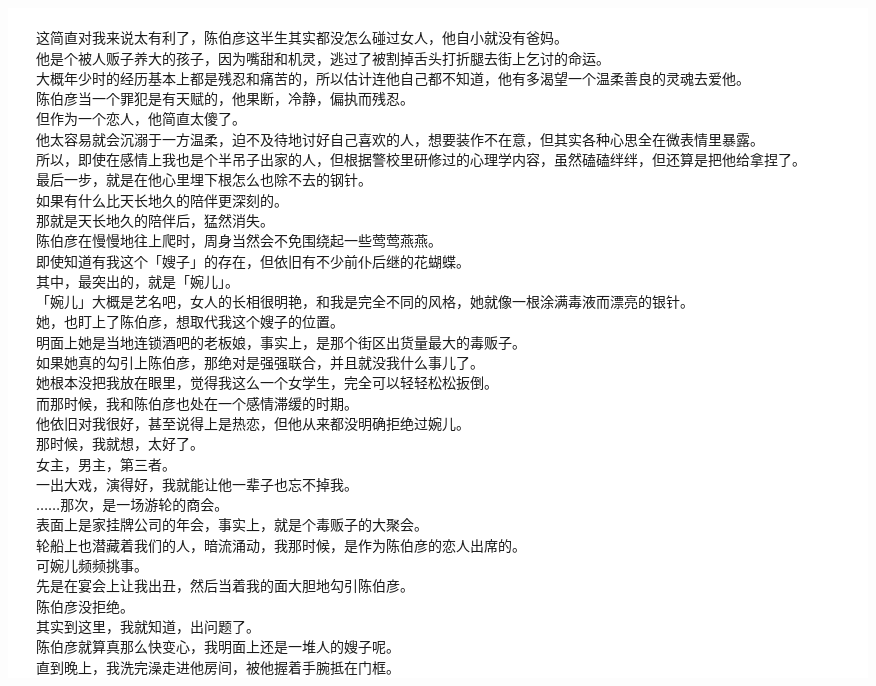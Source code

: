 <br>   
&emsp;&emsp;这简直对我来说太有利了，陈伯彦这半生其实都没怎么碰过女人，他自小就没有爸妈。  
<br>   
&emsp;&emsp;他是个被人贩子养大的孩子，因为嘴甜和机灵，逃过了被割掉舌头打折腿去街上乞讨的命运。  
<br>   
&emsp;&emsp;大概年少时的经历基本上都是残忍和痛苦的，所以估计连他自己都不知道，他有多渴望一个温柔善良的灵魂去爱他。  
<br>   
&emsp;&emsp;陈伯彦当一个罪犯是有天赋的，他果断，冷静，偏执而残忍。  
<br>   
&emsp;&emsp;但作为一个恋人，他简直太傻了。  
<br>   
&emsp;&emsp;他太容易就会沉溺于一方温柔，迫不及待地讨好自己喜欢的人，想要装作不在意，但其实各种心思全在微表情里暴露。  
<br>   
&emsp;&emsp;所以，即使在感情上我也是个半吊子出家的人，但根据警校里研修过的心理学内容，虽然磕磕绊绊，但还算是把他给拿捏了。  
<br>   
&emsp;&emsp;最后一步，就是在他心里埋下根怎么也除不去的钢针。  
<br>   
&emsp;&emsp;如果有什么比天长地久的陪伴更深刻的。  
<br>   
&emsp;&emsp;那就是天长地久的陪伴后，猛然消失。  
<br>   
&emsp;&emsp;陈伯彦在慢慢地往上爬时，周身当然会不免围绕起一些莺莺燕燕。  
<br>   
&emsp;&emsp;即使知道有我这个「嫂子」的存在，但依旧有不少前仆后继的花蝴蝶。  
<br>   
&emsp;&emsp;其中，最突出的，就是「婉儿」。  
<br>   
&emsp;&emsp;「婉儿」大概是艺名吧，女人的长相很明艳，和我是完全不同的风格，她就像一根涂满毒液而漂亮的银针。  
<br>   
&emsp;&emsp;她，也盯上了陈伯彦，想取代我这个嫂子的位置。  
<br>   
&emsp;&emsp;明面上她是当地连锁酒吧的老板娘，事实上，是那个街区出货量最大的毒贩子。  
<br>   
&emsp;&emsp;如果她真的勾引上陈伯彦，那绝对是强强联合，并且就没我什么事儿了。  
<br>   
&emsp;&emsp;她根本没把我放在眼里，觉得我这么一个女学生，完全可以轻轻松松扳倒。  
<br>   
&emsp;&emsp;而那时候，我和陈伯彦也处在一个感情滞缓的时期。  
<br>   
&emsp;&emsp;他依旧对我很好，甚至说得上是热恋，但他从来都没明确拒绝过婉儿。  
<br>   
&emsp;&emsp;那时候，我就想，太好了。  
<br>   
&emsp;&emsp;女主，男主，第三者。  
<br>   
&emsp;&emsp;一出大戏，演得好，我就能让他一辈子也忘不掉我。  
<br>   
&emsp;&emsp;……那次，是一场游轮的商会。  
<br>   
&emsp;&emsp;表面上是家挂牌公司的年会，事实上，就是个毒贩子的大聚会。  
<br>   
&emsp;&emsp;轮船上也潜藏着我们的人，暗流涌动，我那时候，是作为陈伯彦的恋人出席的。  
<br>   
&emsp;&emsp;可婉儿频频挑事。  
<br>   
&emsp;&emsp;先是在宴会上让我出丑，然后当着我的面大胆地勾引陈伯彦。  
<br>   
&emsp;&emsp;陈伯彦没拒绝。  
<br>   
&emsp;&emsp;其实到这里，我就知道，出问题了。  
<br>   
&emsp;&emsp;陈伯彦就算真那么快变心，我明面上还是一堆人的嫂子呢。  
<br>   
&emsp;&emsp;直到晚上，我洗完澡走进他房间，被他握着手腕抵在门框。  